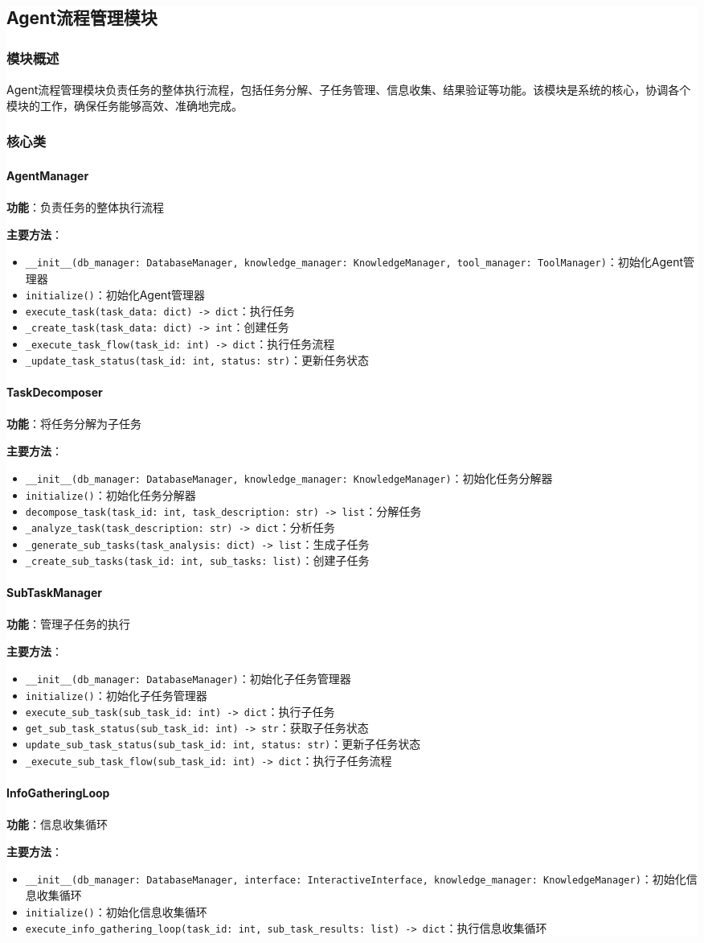 ## Agent流程管理模块

### 模块概述

Agent流程管理模块负责任务的整体执行流程，包括任务分解、子任务管理、信息收集、结果验证等功能。该模块是系统的核心，协调各个模块的工作，确保任务能够高效、准确地完成。

### 核心类

#### AgentManager

**功能**：负责任务的整体执行流程

**主要方法**：
- `__init__(db_manager: DatabaseManager, knowledge_manager: KnowledgeManager, tool_manager: ToolManager)`：初始化Agent管理器
- `initialize()`：初始化Agent管理器
- `execute_task(task_data: dict) -> dict`：执行任务
- `_create_task(task_data: dict) -> int`：创建任务
- `_execute_task_flow(task_id: int) -> dict`：执行任务流程
- `_update_task_status(task_id: int, status: str)`：更新任务状态

#### TaskDecomposer

**功能**：将任务分解为子任务

**主要方法**：
- `__init__(db_manager: DatabaseManager, knowledge_manager: KnowledgeManager)`：初始化任务分解器
- `initialize()`：初始化任务分解器
- `decompose_task(task_id: int, task_description: str) -> list`：分解任务
- `_analyze_task(task_description: str) -> dict`：分析任务
- `_generate_sub_tasks(task_analysis: dict) -> list`：生成子任务
- `_create_sub_tasks(task_id: int, sub_tasks: list)`：创建子任务

#### SubTaskManager

**功能**：管理子任务的执行

**主要方法**：
- `__init__(db_manager: DatabaseManager)`：初始化子任务管理器
- `initialize()`：初始化子任务管理器
- `execute_sub_task(sub_task_id: int) -> dict`：执行子任务
- `get_sub_task_status(sub_task_id: int) -> str`：获取子任务状态
- `update_sub_task_status(sub_task_id: int, status: str)`：更新子任务状态
- `_execute_sub_task_flow(sub_task_id: int) -> dict`：执行子任务流程

#### InfoGatheringLoop

**功能**：信息收集循环

**主要方法**：
- `__init__(db_manager: DatabaseManager, interface: InteractiveInterface, knowledge_manager: KnowledgeManager)`：初始化信息收集循环
- `initialize()`：初始化信息收集循环
- `execute_info_gathering_loop(task_id: int, sub_task_results: list) -> dict`：执行信息收集循环
